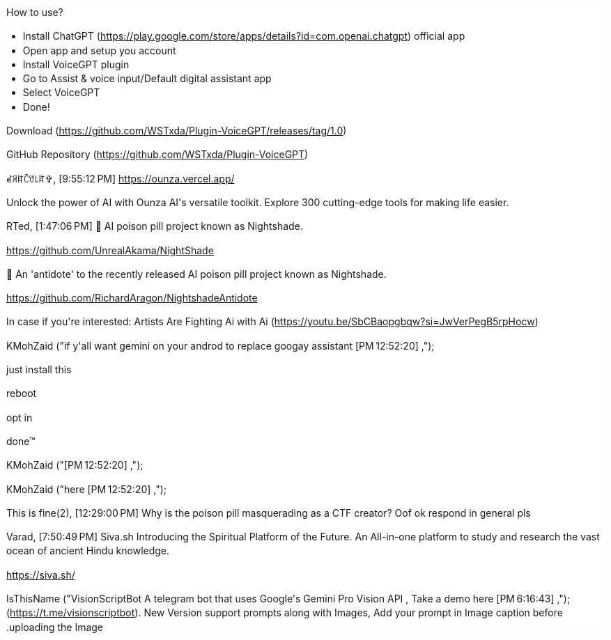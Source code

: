 How to use?

- Install ChatGPT (https://play.google.com/store/apps/details?id=com.openai.chatgpt) official app
- Open app and setup you account
- Install VoiceGPT plugin
- Go to Assist & voice input/Default digital assistant app
- Select VoiceGPT
- Done!

Download (https://github.com/WSTxda/Plugin-VoiceGPT/releases/tag/1.0)

GitHub Repository (https://github.com/WSTxda/Plugin-VoiceGPT)

ꀸꋪꍏꉓꀎ꒒ꍏ✞, [9:55:12 PM]
https://ounza.vercel.app/

Unlock the power of AI with Ounza AI's versatile toolkit. Explore 300 cutting-edge tools for making life easier.

RTed, [1:47:06 PM]
💊 AI poison pill project known as Nightshade.

https://github.com/UnrealAkama/NightShade

🧪 An 'antidote' to the recently released AI poison pill project known as Nightshade.

https://github.com/RichardAragon/NightshadeAntidote

In case if you're interested:
Artists Are Fighting Ai with Ai (https://youtu.be/SbCBaopgbqw?si=JwVerPegB5rpHocw)

KMohZaid ("⁧;(", [12:52:20 PM]
if y'all want gemini on your androd to replace googay assistant

just install this

reboot

opt in

done™

KMohZaid ("⁧;(", [12:52:20 PM]


KMohZaid ("⁧;(", [12:52:20 PM]
here

This is fine(2), [12:29:00 PM]
Why is the poison pill masquerading as a CTF creator? Oof ok respond in general pls

Varad, [7:50:49 PM]
Siva.sh
Introducing the Spiritual Platform of the Future. An All-in-one platform to study and research the vast ocean of ancient Hindu knowledge.

https://siva.sh/

IsThisName ("⁧;(", [6:16:43 PM]
VisionScriptBot
A telegram bot that uses Google's Gemini Pro Vision API , Take a demo here (https://t.me/visionscriptbot). New Version support prompts along with Images, Add your prompt in Image caption before uploading the Image.